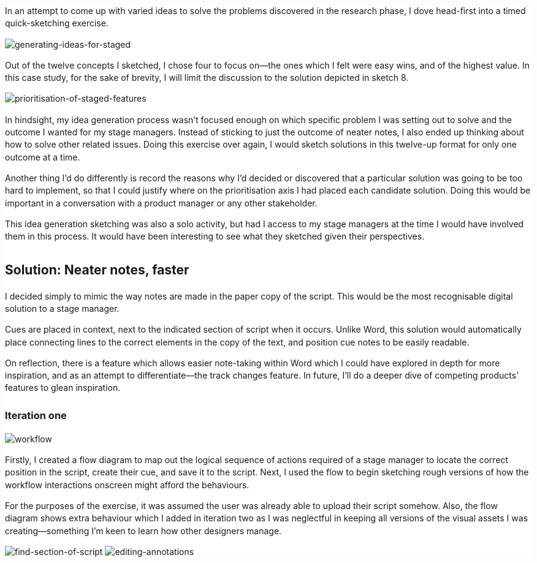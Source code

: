 In an attempt to come up with varied ideas to solve the problems discovered in the research phase, I dove head-first into a timed quick-sketching exercise.

![generating-ideas-for-staged](//images.contentful.com/v0tocsvawh82/2VIxG1FfxKygYsuYuUu4Si/c505227847745409b0b7f74108863ed9/generating-ideas-for-staged.jpg)

Out of the twelve concepts I sketched, I chose four to focus on—the ones which I felt were easy wins, and of the highest value. In this case study, for the sake of brevity, I will limit the discussion to the solution depicted in sketch 8.

![prioritisation-of-staged-features](//images.contentful.com/v0tocsvawh82/2CSlXS8RnW2mSM6oicuWEU/5b6c7b6650623e1cbd0da1e452d2f1b5/prioritisation-of-staged-features.jpg)

In hindsight, my idea generation process wasn’t focused enough on which specific problem I was setting out to solve and the outcome I wanted for my stage managers. Instead of sticking to just the outcome of neater notes, I also ended up thinking about how to solve other related issues. Doing this exercise over again, I would sketch solutions in this twelve-up format for only one outcome at a time.

Another thing I’d do differently is record the reasons why I’d decided or discovered that a particular solution was going to be too hard to implement, so that I could justify where on the prioritisation axis I had placed each candidate solution. Doing this would be important in a conversation with a product manager or any other stakeholder.

This idea generation sketching was also a solo activity, but had I access to my stage managers at the time I would have involved them in this process. It would have been interesting to see what they sketched given their perspectives.

## Solution: Neater notes, faster

I decided simply to mimic the way notes are made in the paper copy of the script. This would be the most recognisable digital solution to a stage manager.

Cues are placed in context, next to the indicated section of script when it occurs. Unlike Word, this solution would automatically place connecting lines to the correct elements in the copy of the text, and position cue notes to be easily readable.

On reflection, there is a feature which allows easier note-taking within Word which I could have explored in depth for more inspiration, and as an attempt to differentiate—the track changes feature. In future, I’ll do a deeper dive of competing products’ features to glean inspiration.

### Iteration one

![workflow](//images.contentful.com/v0tocsvawh82/4uib4NE8aIcs4UuKC4WAgs/be880d7d4a8847c7e5b1eaa711320c5a/workflow.png)

Firstly, I created a flow diagram to map out the logical sequence of actions required of a stage manager to locate the correct position in the script, create their cue, and save it to the script. Next, I used the flow to begin sketching rough versions of how the workflow interactions onscreen might afford the behaviours.

For the purposes of the exercise, it was assumed the user was already able to upload their script somehow. Also, the flow diagram shows extra behaviour which I added in iteration two as I was neglectful in keeping all versions of the visual assets I was creating—something I’m keen to learn how other designers manage.

![find-section-of-script](//images.contentful.com/v0tocsvawh82/6lBU9qpvHii6WosgW64WCe/72ade2e0d87ae1ed2d28790affa282dd/find-section-of-script.jpg)
![editing-annotations](//images.contentful.com/v0tocsvawh82/Px0gObmvCgqicGgAYwEoy/045b4a8b8766aa5abefa3073514f1785/editing-annotations.jpg)
